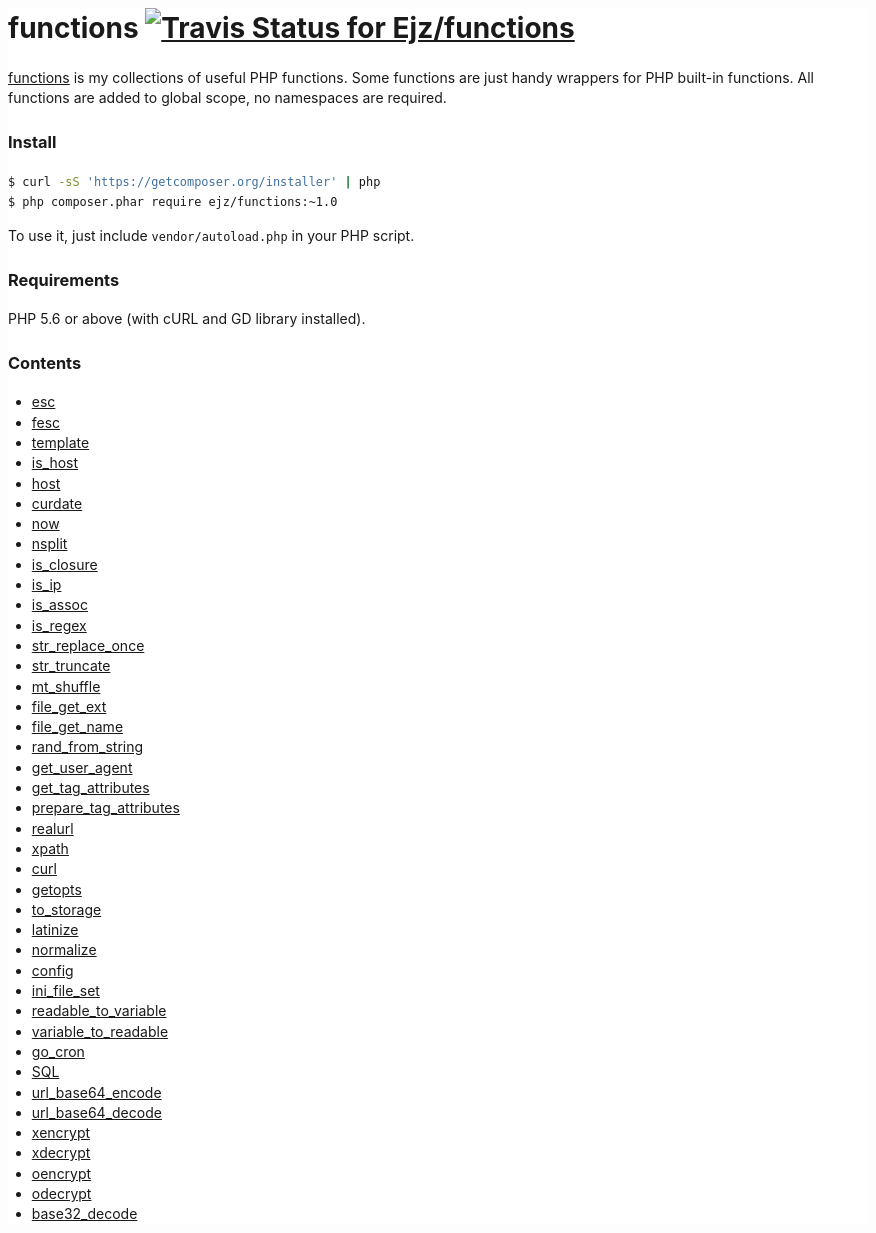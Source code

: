# functions [![Travis Status for Ejz/functions](https://travis-ci.org/Ejz/functions.svg?branch=master)](https://travis-ci.org/Ejz/functions)

[functions](https://github.com/Ejz/functions) is my collections of useful PHP functions. Some functions are just handy wrappers for PHP built-in functions. All functions are added to global scope, no namespaces are required.

### Install

```bash
$ curl -sS 'https://getcomposer.org/installer' | php
$ php composer.phar require ejz/functions:~1.0
```

To use it, just include `vendor/autoload.php` in your PHP script.

### Requirements

PHP 5.6 or above (with cURL and GD library installed).

### Contents

- [esc](#esc)
- [fesc](#fesc)
- [template](#template)
- [is_host](#is_host)
- [host](#host)
- [curdate](#curdate)
- [now](#now)
- [nsplit](#nsplit)
- [is_closure](#is_closure)
- [is_ip](#is_ip)
- [is_assoc](#is_assoc)
- [is_regex](#is_regex)
- [str_replace_once](#str_replace_once)
- [str_truncate](#str_truncate)
- [mt_shuffle](#mt_shuffle)
- [file_get_ext](#file_get_ext)
- [file_get_name](#file_get_name)
- [rand_from_string](#rand_from_string)
- [get_user_agent](#get_user_agent)
- [get_tag_attributes](#get_tag_attributes)
- [prepare_tag_attributes](#prepare_tag_attributes)
- [realurl](#realurl)
- [xpath](#xpath)
- [curl](#curl)
- [getopts](#getopts)
- [to_storage](#to_storage)
- [latinize](#latinize)
- [normalize](#normalize)
- [config](#config)
- [ini_file_set](#ini_file_set)
- [readable_to_variable](#readable_to_variable)
- [variable_to_readable](#variable_to_readable)
- [go_cron](#go_cron)
- [SQL](#SQL)
- [url_base64_encode](#url_base64_encode)
- [url_base64_decode](#url_base64_decode)
- [xencrypt](#xencrypt)
- [xdecrypt](#xdecrypt)
- [oencrypt](#oencrypt)
- [odecrypt](#odecrypt)
- [base32_decode](#base32_decode)